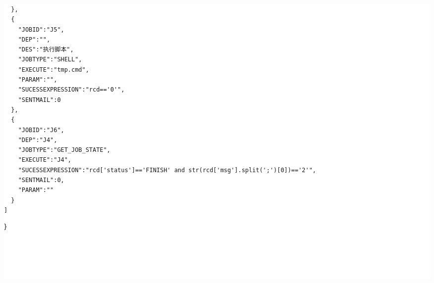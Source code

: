       },
      {
        "JOBID":"J5",
        "DEP":"",
        "DES":"执行脚本",
        "JOBTYPE":"SHELL",
        "EXECUTE":"tmp.cmd",
        "PARAM":"",
        "SUCESSEXPRESSION":"rcd=='0'",
        "SENTMAIL":0
      },
      {
        "JOBID":"J6",
        "DEP":"J4",
        "JOBTYPE":"GET_JOB_STATE",
        "EXECUTE":"J4",
        "SUCESSEXPRESSION":"rcd['status']=='FINISH' and str(rcd['msg'].split(';')[0])=='2'",
        "SENTMAIL":0,
        "PARAM":""
      }
    ]
}
```




